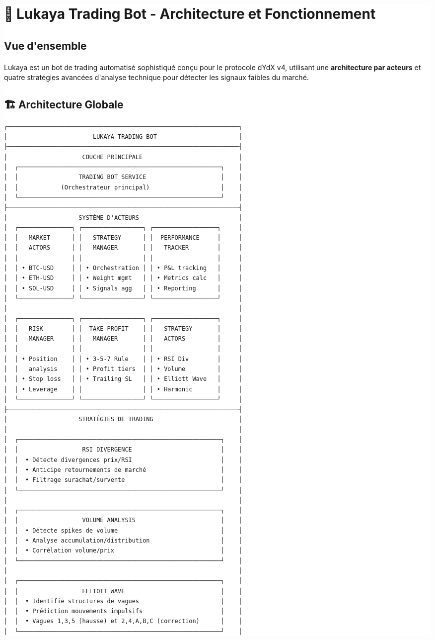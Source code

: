 # 🤖 Lukaya Trading Bot - Architecture et Fonctionnement

## Vue d'ensemble
Lukaya est un bot de trading automatisé sophistiqué conçu pour le protocole dYdX v4, utilisant une **architecture par acteurs** et quatre stratégies avancées d'analyse technique pour détecter les signaux faibles du marché.

## 🏗️ Architecture Globale

```
┌─────────────────────────────────────────────────────────────────┐
│                        LUKAYA TRADING BOT                       │
├─────────────────────────────────────────────────────────────────┤
│                     COUCHE PRINCIPALE                           │
│  ┌─────────────────────────────────────────────────────────┐    │
│  │                 TRADING BOT SERVICE                     │    │
│  │            (Orchestrateur principal)                    │    │
│  └─────────────────────────────────────────────────────────┘    │
├─────────────────────────────────────────────────────────────────┤
│                    SYSTÈME D'ACTEURS                            │
│  ┌───────────────┐ ┌─────────────────┐ ┌──────────────────┐     │
│  │   MARKET      │ │   STRATEGY      │ │  PERFORMANCE     │     │
│  │   ACTORS      │ │   MANAGER       │ │   TRACKER        │     │
│  │               │ │                 │ │                  │     │
│  │ • BTC-USD     │ │ • Orchestration │ │ • P&L tracking   │     │
│  │ • ETH-USD     │ │ • Weight mgmt   │ │ • Metrics calc   │     │
│  │ • SOL-USD     │ │ • Signals agg   │ │ • Reporting      │     │
│  └───────────────┘ └─────────────────┘ └──────────────────┘     │
│                                                                 │
│  ┌───────────────┐ ┌─────────────────┐ ┌──────────────────┐     │
│  │   RISK        │ │  TAKE PROFIT    │ │   STRATEGY       │     │
│  │   MANAGER     │ │   MANAGER       │ │   ACTORS         │     │
│  │               │ │                 │ │                  │     │
│  │ • Position    │ │ • 3-5-7 Rule    │ │ • RSI Div        │     │
│  │   analysis    │ │ • Profit tiers  │ │ • Volume         │     │
│  │ • Stop loss   │ │ • Trailing SL   │ │ • Elliott Wave   │     │
│  │ • Leverage    │ │                 │ │ • Harmonic       │     │
│  └───────────────┘ └─────────────────┘ └──────────────────┘     │
├─────────────────────────────────────────────────────────────────┤
│                    STRATÉGIES DE TRADING                        │
│                                                                 │
│  ┌─────────────────────────────────────────────────────────┐    │
│  │                  RSI DIVERGENCE                         │    │
│  │  • Détecte divergences prix/RSI                         │    │
│  │  • Anticipe retournements de marché                     │    │
│  │  • Filtrage surachat/survente                           │    │
│  └─────────────────────────────────────────────────────────┘    │
│                                                                 │
│  ┌─────────────────────────────────────────────────────────┐    │
│  │                  VOLUME ANALYSIS                        │    │
│  │  • Détecte spikes de volume                             │    │
│  │  • Analyse accumulation/distribution                    │    │
│  │  • Corrélation volume/prix                              │    │
│  └─────────────────────────────────────────────────────────┘    │
│                                                                 │
│  ┌─────────────────────────────────────────────────────────┐    │
│  │                  ELLIOTT WAVE                           │    │
│  │  • Identifie structures de vagues                       │    │
│  │  • Prédiction mouvements impulsifs                      │    │
│  │  • Vagues 1,3,5 (hausse) et 2,4,A,B,C (correction)      │    │
│  └─────────────────────────────────────────────────────────┘    │
```